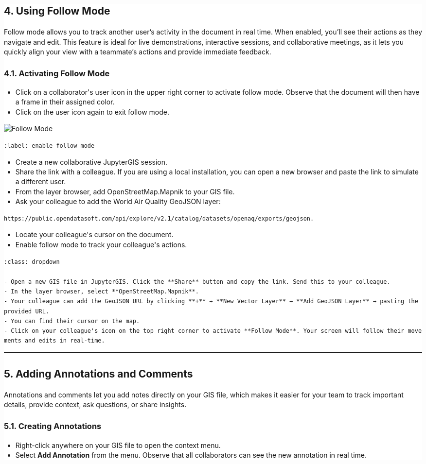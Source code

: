 
## 4. Using Follow Mode
Follow mode allows you to track another user’s activity in the document in real time. When enabled, you’ll see their actions as they navigate and edit. This feature is ideal for live demonstrations, interactive sessions, and collaborative meetings, as it lets you quickly align your view with a teammate’s actions and provide immediate feedback.

### 4.1. Activating Follow Mode
- Click on a collaborator's user icon in the upper right corner to activate follow mode. Observe that the document will then have a frame in their assigned color.
- Click on the user icon again to exit follow mode.

![Follow Mode](../../assets/images/tutorials/collaboration/follow_mode.gif)

```{exercise-start}
:label: enable-follow-mode
```

- Create a new collaborative JupyterGIS session.
- Share the link with a colleague. If you are using a local installation, you can open a new browser and paste the link to simulate a different user.
- From the layer browser, add OpenStreetMap.Mapnik to your GIS file.
- Ask your colleague to add the World Air Quality GeoJSON layer: 
```
https://public.opendatasoft.com/api/explore/v2.1/catalog/datasets/openaq/exports/geojson.
```
- Locate your colleague's cursor on the document.
- Enable follow mode to track your colleague's actions.

```{exercise-end}

```

```{solution} enable-follow-mode
:class: dropdown

- Open a new GIS file in JupyterGIS. Click the **Share** button and copy the link. Send this to your colleague.
- In the layer browser, select **OpenStreetMap.Mapnik**.
- Your colleague can add the GeoJSON URL by clicking **+** → **New Vector Layer** → **Add GeoJSON Layer** → pasting the provided URL.
- You can find their cursor on the map.
- Click on your colleague's icon on the top right corner to activate **Follow Mode**. Your screen will follow their movements and edits in real-time.

```
---

## 5. Adding Annotations and Comments
Annotations and comments let you add notes directly on your GIS file, which makes it easier for your team to track important details, provide context, ask questions, or share insights.

### 5.1. Creating Annotations
- Right-click anywhere on your GIS file to open the context menu.
- Select **Add Annotation** from the menu. Observe that all collaborators can see the new annotation in real time.
